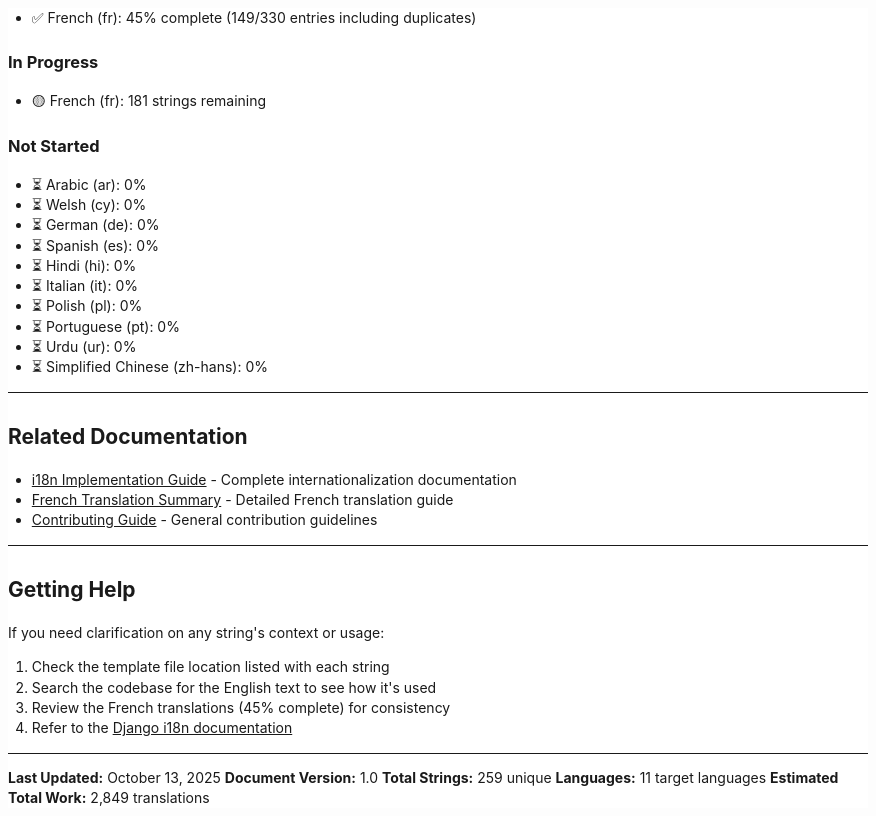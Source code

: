 - ✅ French (fr): 45% complete (149/330 entries including duplicates)

### In Progress

- 🟡 French (fr): 181 strings remaining

### Not Started

- ⏳ Arabic (ar): 0%
- ⏳ Welsh (cy): 0%
- ⏳ German (de): 0%
- ⏳ Spanish (es): 0%
- ⏳ Hindi (hi): 0%
- ⏳ Italian (it): 0%
- ⏳ Polish (pl): 0%
- ⏳ Portuguese (pt): 0%
- ⏳ Urdu (ur): 0%
- ⏳ Simplified Chinese (zh-hans): 0%

---

## Related Documentation

- [i18n Implementation Guide](docs/i18n.md) - Complete internationalization documentation
- [French Translation Summary](FRENCH_TRANSLATION_SUMMARY.md) - Detailed French translation guide
- [Contributing Guide](CONTRIBUTING.md) - General contribution guidelines

---

## Getting Help

If you need clarification on any string's context or usage:

1. Check the template file location listed with each string
2. Search the codebase for the English text to see how it's used
3. Review the French translations (45% complete) for consistency
4. Refer to the [Django i18n documentation](https://docs.djangoproject.com/en/stable/topics/i18n/)

---

**Last Updated:** October 13, 2025
**Document Version:** 1.0
**Total Strings:** 259 unique
**Languages:** 11 target languages
**Estimated Total Work:** 2,849 translations
